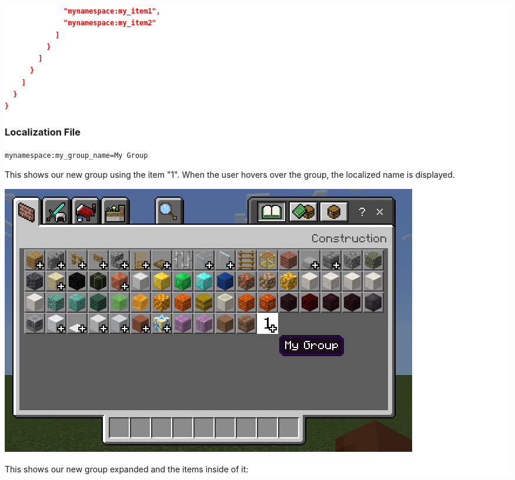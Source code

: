 ```json
              "mynamespace:my_item1",
              "mynamespace:my_item2"
            ]
          }
        ]
      }
    ]
  }
}
```

### Localization File

`mynamespace:my_group_name=My Group`

This shows our new group using the item "1". When the user hovers over the group, the localized name is displayed.

![Image showing a new group among the blocks available for selection.](Media/CraftingItemCatalog/NewGroup.png)

This shows our new group expanded and the items inside of it:
